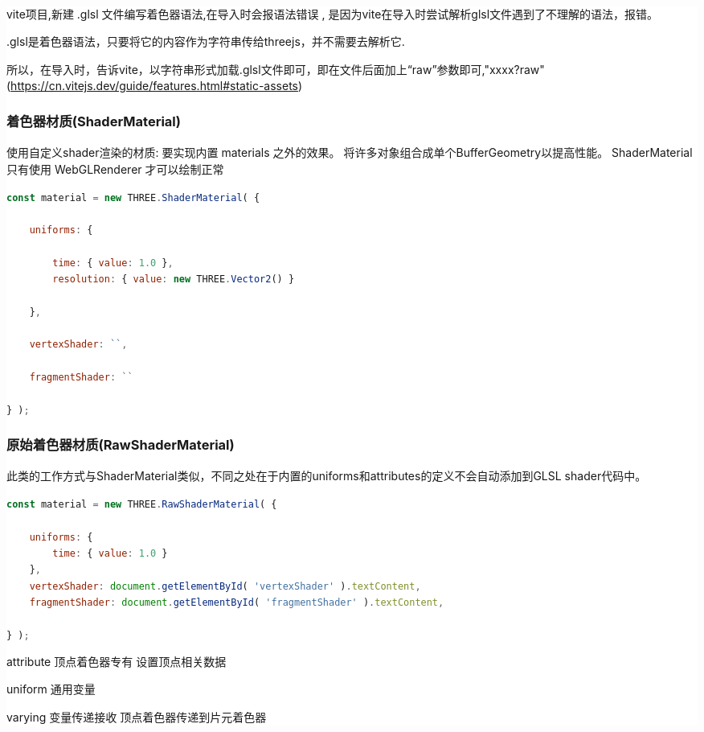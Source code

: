 vite项目,新建 .glsl 文件编写着色器语法,在导入时会报语法错误 ,
是因为vite在导入时尝试解析glsl文件遇到了不理解的语法，报错。

.glsl是着色器语法，只要将它的内容作为字符串传给threejs，并不需要去解析它.


所以，在导入时，告诉vite，以字符串形式加载.glsl文件即可，即在文件后面加上“raw”参数即可,"xxxx?raw" (https://cn.vitejs.dev/guide/features.html#static-assets)


### 着色器材质(ShaderMaterial)
使用自定义shader渲染的材质:
要实现内置 materials 之外的效果。
将许多对象组合成单个BufferGeometry以提高性能。
ShaderMaterial 只有使用 WebGLRenderer 才可以绘制正常
```js
const material = new THREE.ShaderMaterial( {

	uniforms: {

		time: { value: 1.0 },
		resolution: { value: new THREE.Vector2() }

	},

	vertexShader: ``,

	fragmentShader: ``

} );
```




### 原始着色器材质(RawShaderMaterial)
此类的工作方式与ShaderMaterial类似，不同之处在于内置的uniforms和attributes的定义不会自动添加到GLSL shader代码中。

```js
const material = new THREE.RawShaderMaterial( {

	uniforms: {
		time: { value: 1.0 }
	},
	vertexShader: document.getElementById( 'vertexShader' ).textContent,
	fragmentShader: document.getElementById( 'fragmentShader' ).textContent,

} );
```


attribute  顶点着色器专有   设置顶点相关数据

uniform  通用变量

varying  变量传递接收  顶点着色器传递到片元着色器
